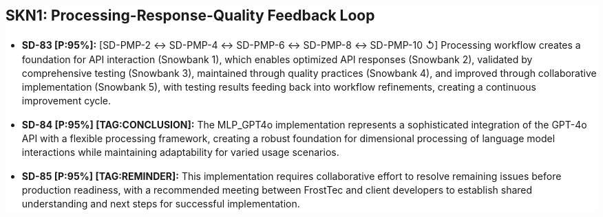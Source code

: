 ## SKN1: Processing-Response-Quality Feedback Loop

- **SD-83 [P:95%]:** [SD-PMP-2 ↔ SD-PMP-4 ↔ SD-PMP-6 ↔ SD-PMP-8 ↔ SD-PMP-10 ↺] Processing workflow creates a foundation for API interaction (Snowbank 1), which enables optimized API responses (Snowbank 2), validated by comprehensive testing (Snowbank 3), maintained through quality practices (Snowbank 4), and improved through collaborative implementation (Snowbank 5), with testing results feeding back into workflow refinements, creating a continuous improvement cycle.

- **SD-84 [P:95%] [TAG:CONCLUSION]:** The MLP_GPT4o implementation represents a sophisticated integration of the GPT-4o API with a flexible processing framework, creating a robust foundation for dimensional processing of language model interactions while maintaining adaptability for varied usage scenarios.

- **SD-85 [P:95%] [TAG:REMINDER]:** This implementation requires collaborative effort to resolve remaining issues before production readiness, with a recommended meeting between FrostTec and client developers to establish shared understanding and next steps for successful implementation.
